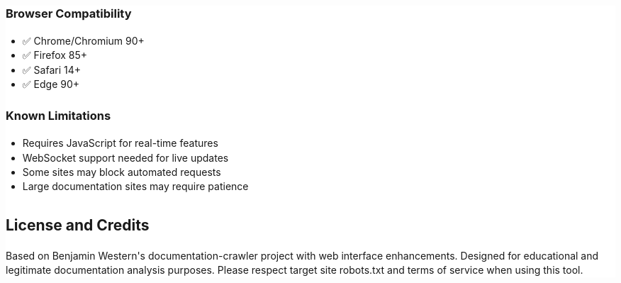### Browser Compatibility
- ✅ Chrome/Chromium 90+
- ✅ Firefox 85+
- ✅ Safari 14+
- ✅ Edge 90+

### Known Limitations
- Requires JavaScript for real-time features
- WebSocket support needed for live updates
- Some sites may block automated requests
- Large documentation sites may require patience

## License and Credits

Based on Benjamin Western's documentation-crawler project with web interface enhancements. Designed for educational and legitimate documentation analysis purposes. Please respect target site robots.txt and terms of service when using this tool.